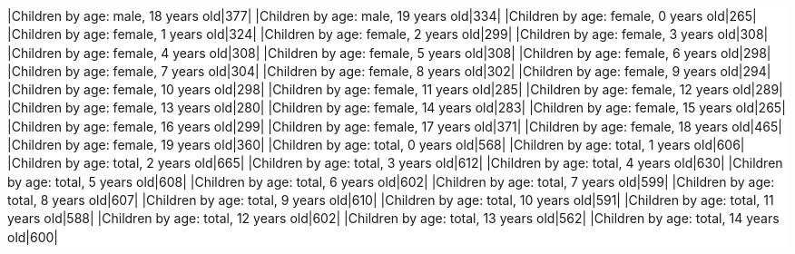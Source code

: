 |Children by age: male, 18 years old|377|
|Children by age: male, 19 years old|334|
|Children by age: female, 0 years old|265|
|Children by age: female, 1 years old|324|
|Children by age: female, 2 years old|299|
|Children by age: female, 3 years old|308|
|Children by age: female, 4 years old|308|
|Children by age: female, 5 years old|308|
|Children by age: female, 6 years old|298|
|Children by age: female, 7 years old|304|
|Children by age: female, 8 years old|302|
|Children by age: female, 9 years old|294|
|Children by age: female, 10 years old|298|
|Children by age: female, 11 years old|285|
|Children by age: female, 12 years old|289|
|Children by age: female, 13 years old|280|
|Children by age: female, 14 years old|283|
|Children by age: female, 15 years old|265|
|Children by age: female, 16 years old|299|
|Children by age: female, 17 years old|371|
|Children by age: female, 18 years old|465|
|Children by age: female, 19 years old|360|
|Children by age: total, 0 years old|568|
|Children by age: total, 1 years old|606|
|Children by age: total, 2 years old|665|
|Children by age: total, 3 years old|612|
|Children by age: total, 4 years old|630|
|Children by age: total, 5 years old|608|
|Children by age: total, 6 years old|602|
|Children by age: total, 7 years old|599|
|Children by age: total, 8 years old|607|
|Children by age: total, 9 years old|610|
|Children by age: total, 10 years old|591|
|Children by age: total, 11 years old|588|
|Children by age: total, 12 years old|602|
|Children by age: total, 13 years old|562|
|Children by age: total, 14 years old|600|
